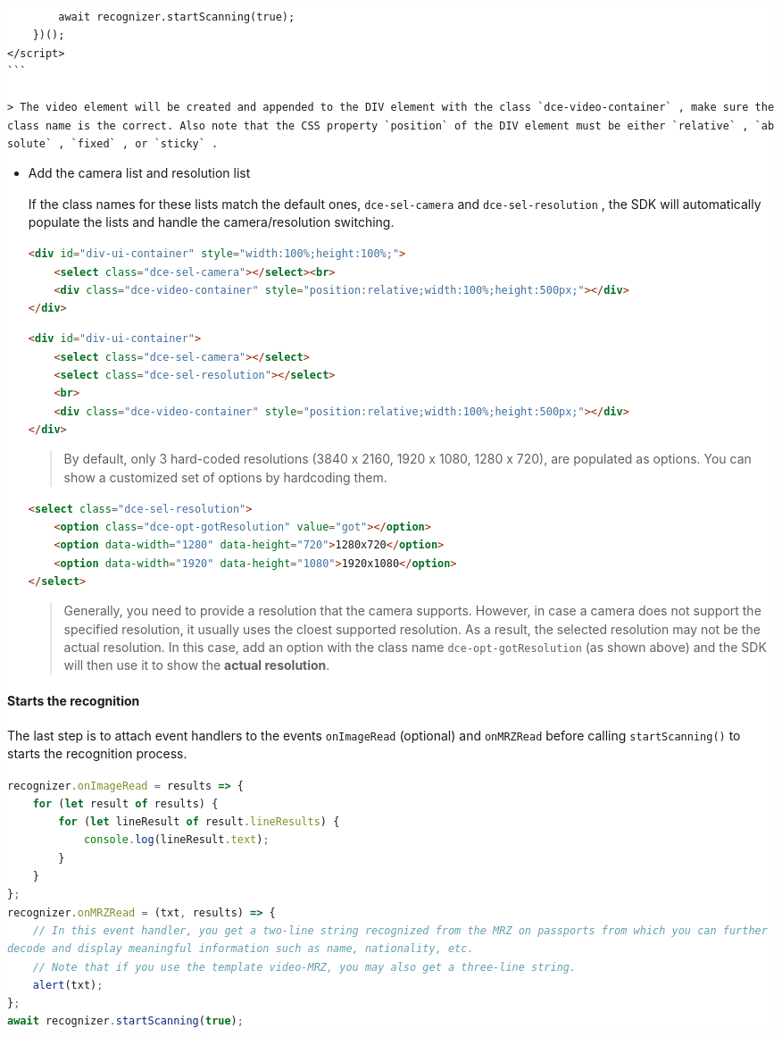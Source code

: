            await recognizer.startScanning(true);
        })();
    </script>
    ```

    > The video element will be created and appended to the DIV element with the class `dce-video-container` , make sure the class name is the correct. Also note that the CSS property `position` of the DIV element must be either `relative` , `absolute` , `fixed` , or `sticky` .

  * Add the camera list and resolution list

    If the class names for these lists match the default ones, `dce-sel-camera` and `dce-sel-resolution` , the SDK will automatically populate the lists and handle the camera/resolution switching.

    ```html
    <div id="div-ui-container" style="width:100%;height:100%;">
        <select class="dce-sel-camera"></select><br>
        <div class="dce-video-container" style="position:relative;width:100%;height:500px;"></div>
    </div>
    ```

    ```html
    <div id="div-ui-container">
        <select class="dce-sel-camera"></select>
        <select class="dce-sel-resolution"></select>
        <br>
        <div class="dce-video-container" style="position:relative;width:100%;height:500px;"></div>
    </div>
    ```

    > By default, only 3 hard-coded resolutions (3840 x 2160, 1920 x 1080, 1280 x 720), are populated as options. You can show a customized set of options by hardcoding them.

    ```html
    <select class="dce-sel-resolution">
        <option class="dce-opt-gotResolution" value="got"></option>
        <option data-width="1280" data-height="720">1280x720</option>
        <option data-width="1920" data-height="1080">1920x1080</option>
    </select>
    ```

    > Generally, you need to provide a resolution that the camera supports. However, in case a camera does not support the specified resolution, it usually uses the cloest supported resolution. As a result, the selected resolution may not be the actual resolution. In this case, add an option with the class name `dce-opt-gotResolution` (as shown above) and the SDK will then use it to show the **actual resolution**.

#### Starts the recognition

The last step is to attach event handlers to the events `onImageRead` (optional) and `onMRZRead` before calling `startScanning()` to starts the recognition process.

```javascript
recognizer.onImageRead = results => {
    for (let result of results) {
        for (let lineResult of result.lineResults) {
            console.log(lineResult.text);
        }
    }
};
recognizer.onMRZRead = (txt, results) => {
    // In this event handler, you get a two-line string recognized from the MRZ on passports from which you can further decode and display meaningful information such as name, nationality, etc.
    // Note that if you use the template video-MRZ, you may also get a three-line string.
    alert(txt);
};
await recognizer.startScanning(true);
```
